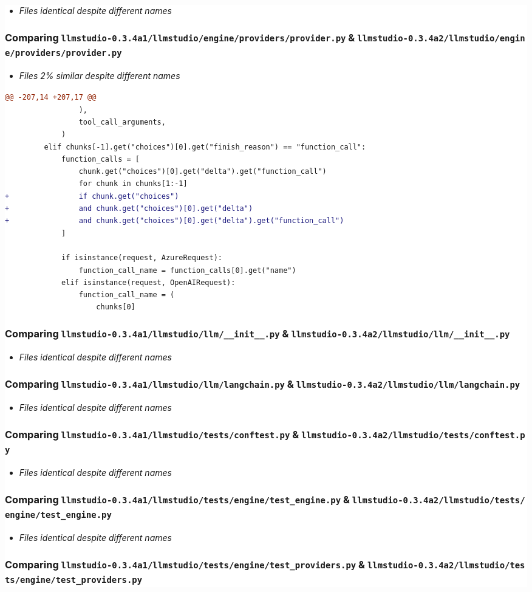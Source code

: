  * *Files identical despite different names*

### Comparing `llmstudio-0.3.4a1/llmstudio/engine/providers/provider.py` & `llmstudio-0.3.4a2/llmstudio/engine/providers/provider.py`

 * *Files 2% similar despite different names*

```diff
@@ -207,14 +207,17 @@
                 ),
                 tool_call_arguments,
             )
         elif chunks[-1].get("choices")[0].get("finish_reason") == "function_call":
             function_calls = [
                 chunk.get("choices")[0].get("delta").get("function_call")
                 for chunk in chunks[1:-1]
+                if chunk.get("choices")
+                and chunk.get("choices")[0].get("delta")
+                and chunk.get("choices")[0].get("delta").get("function_call")
             ]
 
             if isinstance(request, AzureRequest):
                 function_call_name = function_calls[0].get("name")
             elif isinstance(request, OpenAIRequest):
                 function_call_name = (
                     chunks[0]
```

### Comparing `llmstudio-0.3.4a1/llmstudio/llm/__init__.py` & `llmstudio-0.3.4a2/llmstudio/llm/__init__.py`

 * *Files identical despite different names*

### Comparing `llmstudio-0.3.4a1/llmstudio/llm/langchain.py` & `llmstudio-0.3.4a2/llmstudio/llm/langchain.py`

 * *Files identical despite different names*

### Comparing `llmstudio-0.3.4a1/llmstudio/tests/conftest.py` & `llmstudio-0.3.4a2/llmstudio/tests/conftest.py`

 * *Files identical despite different names*

### Comparing `llmstudio-0.3.4a1/llmstudio/tests/engine/test_engine.py` & `llmstudio-0.3.4a2/llmstudio/tests/engine/test_engine.py`

 * *Files identical despite different names*

### Comparing `llmstudio-0.3.4a1/llmstudio/tests/engine/test_providers.py` & `llmstudio-0.3.4a2/llmstudio/tests/engine/test_providers.py`
